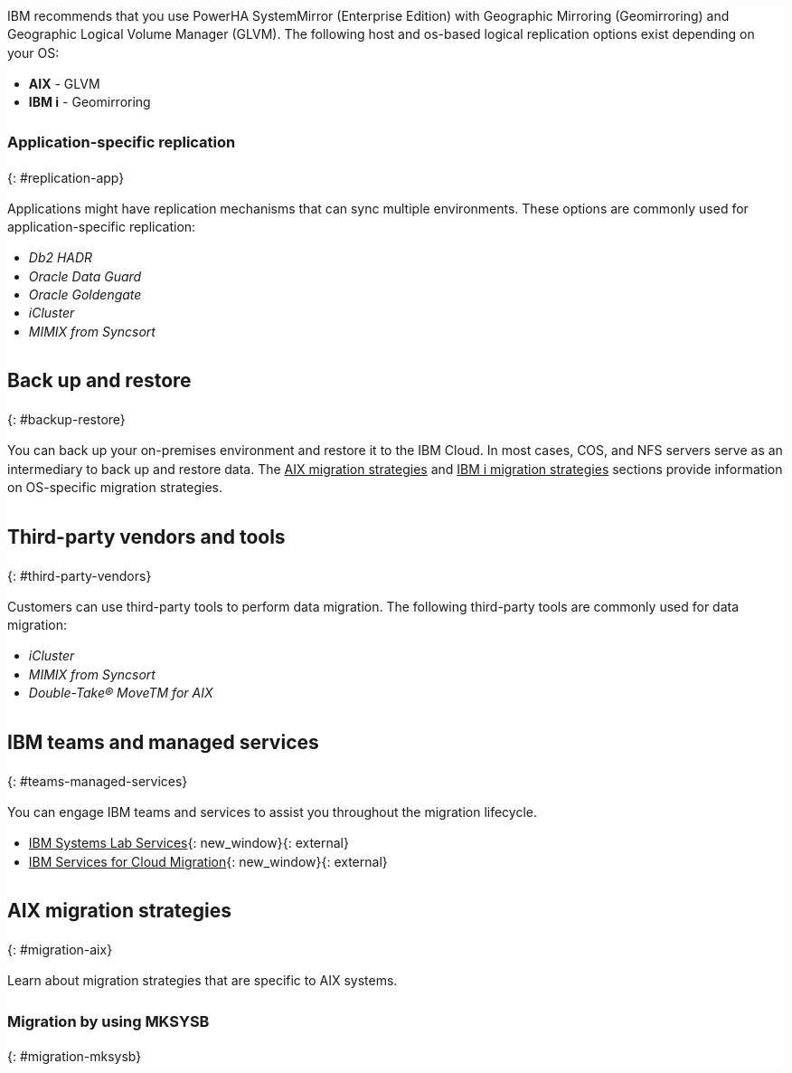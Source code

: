 IBM recommends that you use PowerHA SystemMirror (Enterprise Edition) with Geographic Mirroring (Geomirroring) and Geographic Logical Volume Manager (GLVM). The following host and os-based logical replication options exist depending on your OS:

- **AIX** - GLVM
- **IBM i** - Geomirroring

### Application-specific replication
{: #replication-app}

Applications might have replication mechanisms that can sync multiple environments. These options are commonly used for application-specific replication:

- *Db2 HADR*
- *Oracle Data Guard*
- *Oracle Goldengate*
- *iCluster*
- *MIMIX from Syncsort*

## Back up and restore
{: #backup-restore}

You can back up your on-premises environment and restore it to the IBM Cloud. In most cases, COS, and NFS servers serve as an intermediary to back up and restore data. The [AIX migration strategies](#migration-aix) and [IBM i migration strategies](#migration-ibmi) sections provide information on OS-specific migration strategies.

## Third-party vendors and tools
{: #third-party-vendors}

Customers can use third-party tools to perform data migration. The following third-party tools are commonly used for data migration:

- *iCluster*
- *MIMIX from Syncsort*
- *Double-Take® MoveTM for AIX*

## IBM teams and managed services
{: #teams-managed-services}

You can engage IBM teams and services to assist you throughout the migration lifecycle.

- [IBM Systems Lab Services](https://www.ibm.com/it-infrastructure/services/lab-services){: new_window}{: external}
- [IBM Services for Cloud Migration](https://www.ibm.com/services/cloud/migration){: new_window}{: external}

## AIX migration strategies
{: #migration-aix}

Learn about migration strategies that are specific to AIX systems.

### Migration by using MKSYSB
{: #migration-mksysb}

